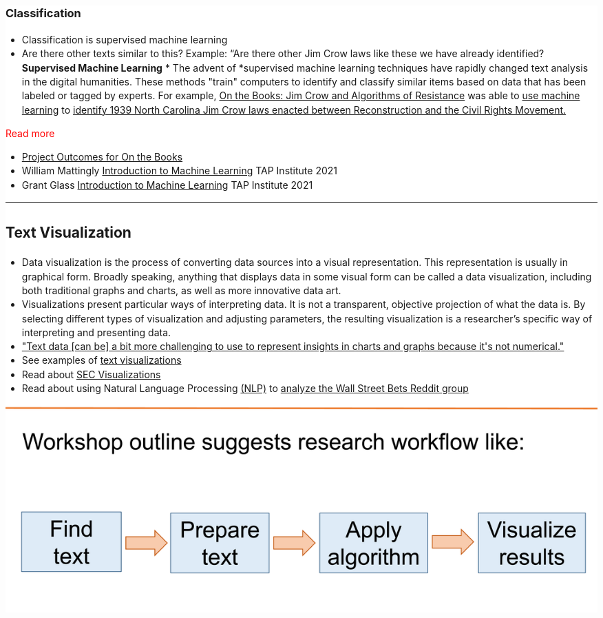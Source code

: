 ### Classification
* Classification is supervised machine learning
* Are there other texts similar to this? Example: “Are there other Jim Crow laws like these we have already identified?
    **Supervised Machine Learning** 
       * The advent of *supervised machine learning techniques have rapidly changed text analysis in the digital humanities. These methods "train" computers to identify and classify similar items based on data that has been labeled or tagged by experts. For example, [On the Books: Jim Crow and Algorithms of Resistance](https://onthebooks.lib.unc.edu/) was able to [use machine learning](https://github.com/UNC-Libraries-data/OnTheBooks) to [identify 1939 North Carolina Jim Crow laws enacted between Reconstruction and the Civil Rights Movement.](https://onthebooks.lib.unc.edu/about/algorithms-of-resistance/) 

<font color="red">Read more</font>
* [Project Outcomes for On the Books](https://onthebooks.lib.unc.edu/otb-research/project-outcomes/)
* William Mattingly [Introduction to Machine Learning](https://nkelber.github.io/tapi2021/book/courses/machine-learning-william.html) TAP Institute 2021
* Grant Glass [Introduction to Machine Learning](https://nkelber.github.io/tapi2021/book/courses/machine-learning-grant.html) TAP Institute 2021

___

## Text Visualization

 * Data visualization is the process of converting data sources into a visual representation. This representation is usually in graphical form. Broadly speaking, anything that displays data in some visual form can be called a data visualization, including both traditional graphs and charts, as well as more innovative data art. 
* Visualizations present particular ways of interpreting data. It is not a transparent, objective projection of what the data is. By selecting different types of visualization and adjusting parameters, the resulting visualization is a researcher’s specific way of interpreting and presenting data. 
*  ["Text data [can be] a bit more challenging to use to represent insights in charts and graphs because it's not numerical."](https://www.pluralsight.com/guides/text-data-visualization-and-insights-in-python)
* See examples of [text visualizations](https://towardsdatascience.com/a-complete-exploratory-data-analysis-and-visualization-for-text-data-29fb1b96fb6a)
* Read about [SEC Visualizations](https://www.theinformedjd.com/2016/04/sec-visualizations-rank-and-file/)
* Read about using Natural Language Processing [(NLP)](https://constellate.org/docs/key-terms/#nlp) to [analyze the Wall Street Bets Reddit group](https://medium.com/swlh/analyzing-the-wall-street-bets-reddit-group-with-natural-language-processing-296465f90f26)



![theoretical Workflow](../sections/images/idealwf.png)
